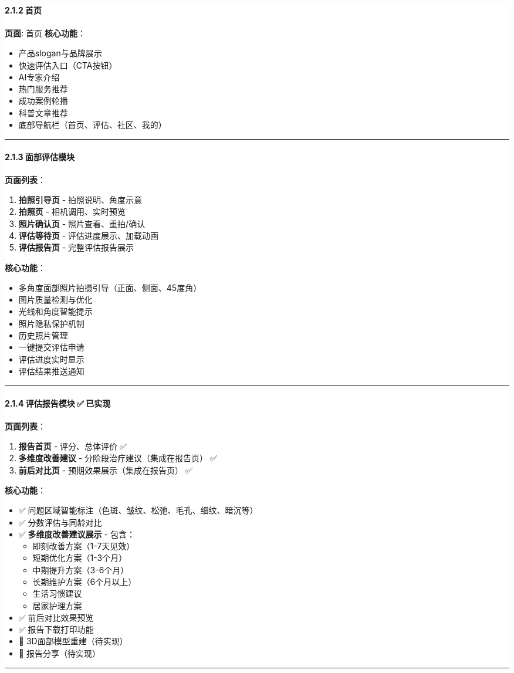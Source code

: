 
#### 2.1.2 首页

**页面**: 首页
**核心功能**：
- 产品slogan与品牌展示
- 快速评估入口（CTA按钮）
- AI专家介绍
- 热门服务推荐
- 成功案例轮播
- 科普文章推荐
- 底部导航栏（首页、评估、社区、我的）

---

#### 2.1.3 面部评估模块

**页面列表**：
1. **拍照引导页** - 拍照说明、角度示意
2. **拍照页** - 相机调用、实时预览
3. **照片确认页** - 照片查看、重拍/确认
4. **评估等待页** - 评估进度展示、加载动画
5. **评估报告页** - 完整评估报告展示

**核心功能**：
- 多角度面部照片拍摄引导（正面、侧面、45度角）
- 图片质量检测与优化
- 光线和角度智能提示
- 照片隐私保护机制
- 历史照片管理
- 一键提交评估申请
- 评估进度实时显示
- 评估结果推送通知

---

#### 2.1.4 评估报告模块 ✅ 已实现

**页面列表**：
1. **报告首页** - 评分、总体评价 ✅
2. **多维度改善建议** - 分阶段治疗建议（集成在报告页） ✅
3. **前后对比页** - 预期效果展示（集成在报告页） ✅

**核心功能**：
- ✅ 问题区域智能标注（色斑、皱纹、松弛、毛孔、细纹、暗沉等）
- ✅ 分数评估与同龄对比
- ✅ **多维度改善建议展示** - 包含：
  - 即刻改善方案（1-7天见效）
  - 短期优化方案（1-3个月）
  - 中期提升方案（3-6个月）
  - 长期维护方案（6个月以上）
  - 生活习惯建议
  - 居家护理方案
- ✅ 前后对比效果预览
- ✅ 报告下载打印功能
- 🔄 3D面部模型重建（待实现）
- 🔄 报告分享（待实现）

---